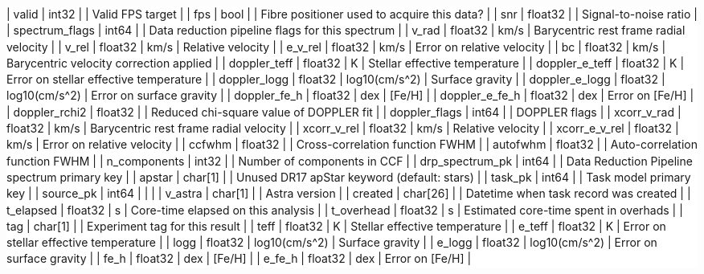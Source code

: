  | valid | int32 |  | Valid FPS target |
 | fps | bool |  | Fibre positioner used to acquire this data? |
 | snr | float32 |  | Signal-to-noise ratio |
 | spectrum_flags | int64 |  | Data reduction pipeline flags for this spectrum |
 | v_rad | float32 | km/s | Barycentric rest frame radial velocity  |
 | v_rel | float32 | km/s | Relative velocity  |
 | e_v_rel | float32 | km/s | Error on relative velocity  |
 | bc | float32 | km/s | Barycentric velocity correction applied  |
 | doppler_teff | float32 | K | Stellar effective temperature  |
 | doppler_e_teff | float32 | K | Error on stellar effective temperature  |
 | doppler_logg | float32 | log10(cm/s^2) | Surface gravity  |
 | doppler_e_logg | float32 | log10(cm/s^2) | Error on surface gravity  |
 | doppler_fe_h | float32 | dex | [Fe/H]  |
 | doppler_e_fe_h | float32 | dex | Error on [Fe/H]  |
 | doppler_rchi2 | float32 |  | Reduced chi-square value of DOPPLER fit |
 | doppler_flags | int64 |  | DOPPLER flags |
 | xcorr_v_rad | float32 | km/s | Barycentric rest frame radial velocity  |
 | xcorr_v_rel | float32 | km/s | Relative velocity  |
 | xcorr_e_v_rel | float32 | km/s | Error on relative velocity  |
 | ccfwhm | float32 |  | Cross-correlation function FWHM |
 | autofwhm | float32 |  | Auto-correlation function FWHM |
 | n_components | int32 |  | Number of components in CCF |
 | drp_spectrum_pk | int64 |  | Data Reduction Pipeline spectrum primary key |
 | apstar | char[1] |  | Unused DR17 apStar keyword (default: stars) |
 | task_pk | int64 |  | Task model primary key |
 | source_pk | int64 |  |  |
 | v_astra | char[1] |  | Astra version |
 | created | char[26] |  | Datetime when task record was created |
 | t_elapsed | float32 | s | Core-time elapsed on this analysis  |
 | t_overhead | float32 | s | Estimated core-time spent in overhads  |
 | tag | char[1] |  | Experiment tag for this result |
 | teff | float32 | K | Stellar effective temperature  |
 | e_teff | float32 | K | Error on stellar effective temperature  |
 | logg | float32 | log10(cm/s^2) | Surface gravity  |
 | e_logg | float32 | log10(cm/s^2) | Error on surface gravity  |
 | fe_h | float32 | dex | [Fe/H]  |
 | e_fe_h | float32 | dex | Error on [Fe/H]  |